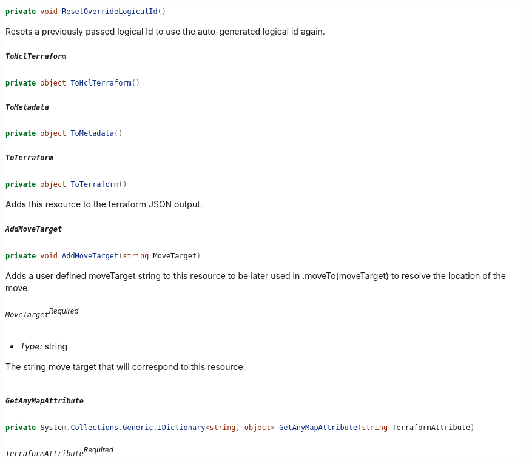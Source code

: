 ```csharp
private void ResetOverrideLogicalId()
```

Resets a previously passed logical Id to use the auto-generated logical id again.

##### `ToHclTerraform` <a name="ToHclTerraform" id="@cdktf/provider-newrelic.workload.Workload.toHclTerraform"></a>

```csharp
private object ToHclTerraform()
```

##### `ToMetadata` <a name="ToMetadata" id="@cdktf/provider-newrelic.workload.Workload.toMetadata"></a>

```csharp
private object ToMetadata()
```

##### `ToTerraform` <a name="ToTerraform" id="@cdktf/provider-newrelic.workload.Workload.toTerraform"></a>

```csharp
private object ToTerraform()
```

Adds this resource to the terraform JSON output.

##### `AddMoveTarget` <a name="AddMoveTarget" id="@cdktf/provider-newrelic.workload.Workload.addMoveTarget"></a>

```csharp
private void AddMoveTarget(string MoveTarget)
```

Adds a user defined moveTarget string to this resource to be later used in .moveTo(moveTarget) to resolve the location of the move.

###### `MoveTarget`<sup>Required</sup> <a name="MoveTarget" id="@cdktf/provider-newrelic.workload.Workload.addMoveTarget.parameter.moveTarget"></a>

- *Type:* string

The string move target that will correspond to this resource.

---

##### `GetAnyMapAttribute` <a name="GetAnyMapAttribute" id="@cdktf/provider-newrelic.workload.Workload.getAnyMapAttribute"></a>

```csharp
private System.Collections.Generic.IDictionary<string, object> GetAnyMapAttribute(string TerraformAttribute)
```

###### `TerraformAttribute`<sup>Required</sup> <a name="TerraformAttribute" id="@cdktf/provider-newrelic.workload.Workload.getAnyMapAttribute.parameter.terraformAttribute"></a>
